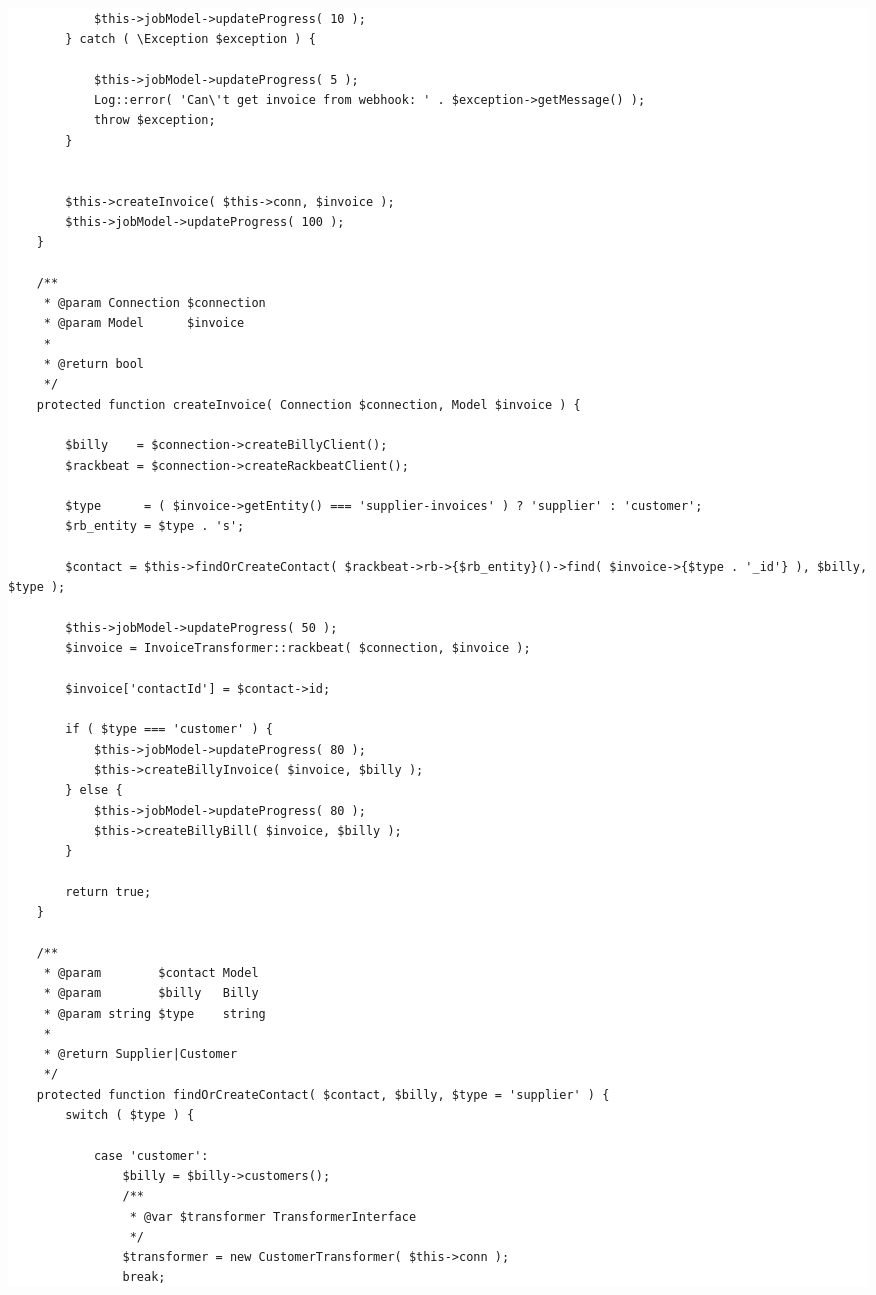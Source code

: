 ```
			$this->jobModel->updateProgress( 10 );
		} catch ( \Exception $exception ) {

			$this->jobModel->updateProgress( 5 );
			Log::error( 'Can\'t get invoice from webhook: ' . $exception->getMessage() );
			throw $exception;
		}


		$this->createInvoice( $this->conn, $invoice );
		$this->jobModel->updateProgress( 100 );
	}

	/**
	 * @param Connection $connection
	 * @param Model      $invoice
	 *
	 * @return bool
	 */
	protected function createInvoice( Connection $connection, Model $invoice ) {

		$billy    = $connection->createBillyClient();
		$rackbeat = $connection->createRackbeatClient();

		$type      = ( $invoice->getEntity() === 'supplier-invoices' ) ? 'supplier' : 'customer';
		$rb_entity = $type . 's';

		$contact = $this->findOrCreateContact( $rackbeat->rb->{$rb_entity}()->find( $invoice->{$type . '_id'} ), $billy, $type );

		$this->jobModel->updateProgress( 50 );
		$invoice = InvoiceTransformer::rackbeat( $connection, $invoice );

		$invoice['contactId'] = $contact->id;

		if ( $type === 'customer' ) {
			$this->jobModel->updateProgress( 80 );
			$this->createBillyInvoice( $invoice, $billy );
		} else {
			$this->jobModel->updateProgress( 80 );
			$this->createBillyBill( $invoice, $billy );
		}

		return true;
	}

	/**
	 * @param        $contact Model
	 * @param        $billy   Billy
	 * @param string $type    string
	 *
	 * @return Supplier|Customer
	 */
	protected function findOrCreateContact( $contact, $billy, $type = 'supplier' ) {
		switch ( $type ) {

			case 'customer':
				$billy = $billy->customers();
				/**
				 * @var $transformer TransformerInterface
				 */
				$transformer = new CustomerTransformer( $this->conn );
				break;
```